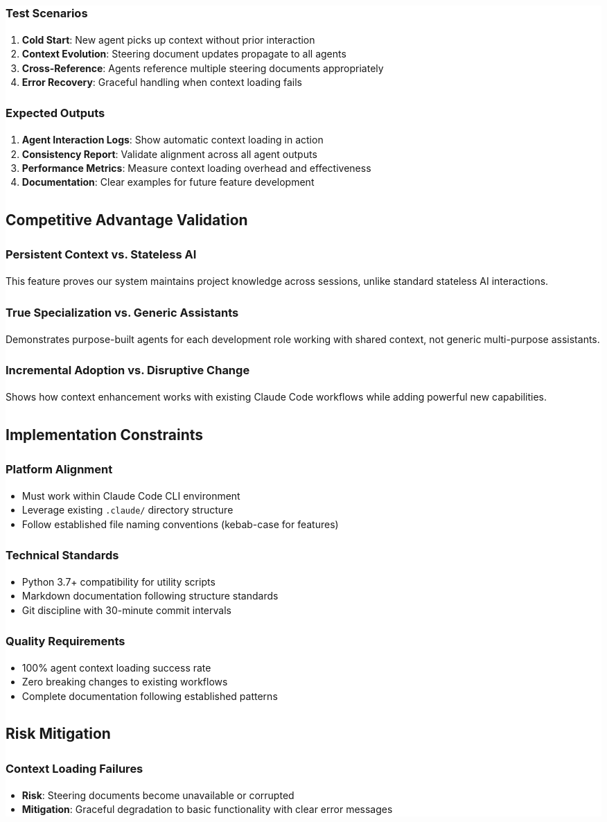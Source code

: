 ### Test Scenarios
1. **Cold Start**: New agent picks up context without prior interaction
2. **Context Evolution**: Steering document updates propagate to all agents
3. **Cross-Reference**: Agents reference multiple steering documents appropriately
4. **Error Recovery**: Graceful handling when context loading fails

### Expected Outputs
1. **Agent Interaction Logs**: Show automatic context loading in action
2. **Consistency Report**: Validate alignment across all agent outputs
3. **Performance Metrics**: Measure context loading overhead and effectiveness
4. **Documentation**: Clear examples for future feature development

## Competitive Advantage Validation

### Persistent Context vs. Stateless AI
This feature proves our system maintains project knowledge across sessions, unlike standard stateless AI interactions.

### True Specialization vs. Generic Assistants
Demonstrates purpose-built agents for each development role working with shared context, not generic multi-purpose assistants.

### Incremental Adoption vs. Disruptive Change
Shows how context enhancement works with existing Claude Code workflows while adding powerful new capabilities.

## Implementation Constraints

### Platform Alignment
- Must work within Claude Code CLI environment
- Leverage existing `.claude/` directory structure
- Follow established file naming conventions (kebab-case for features)

### Technical Standards
- Python 3.7+ compatibility for utility scripts
- Markdown documentation following structure standards
- Git discipline with 30-minute commit intervals

### Quality Requirements
- 100% agent context loading success rate
- Zero breaking changes to existing workflows
- Complete documentation following established patterns

## Risk Mitigation

### Context Loading Failures
- **Risk**: Steering documents become unavailable or corrupted
- **Mitigation**: Graceful degradation to basic functionality with clear error messages
